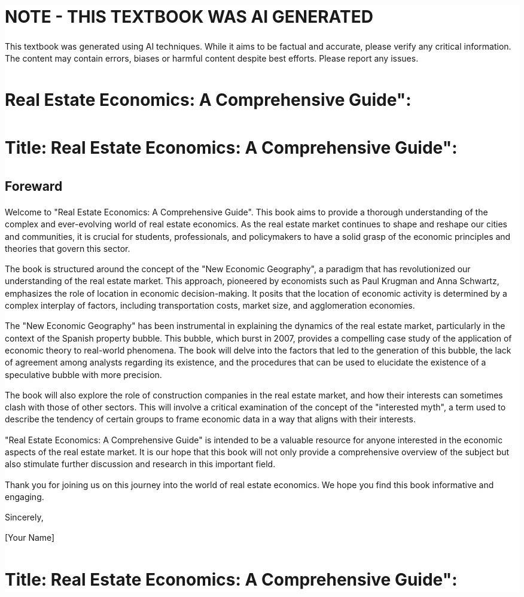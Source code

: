 # NOTE - THIS TEXTBOOK WAS AI GENERATED

This textbook was generated using AI techniques. While it aims to be factual and accurate, please verify any critical information. The content may contain errors, biases or harmful content despite best efforts. Please report any issues.

# Real Estate Economics: A Comprehensive Guide":


# Title: Real Estate Economics: A Comprehensive Guide":

## Foreward

Welcome to "Real Estate Economics: A Comprehensive Guide". This book aims to provide a thorough understanding of the complex and ever-evolving world of real estate economics. As the real estate market continues to shape and reshape our cities and communities, it is crucial for students, professionals, and policymakers to have a solid grasp of the economic principles and theories that govern this sector.

The book is structured around the concept of the "New Economic Geography", a paradigm that has revolutionized our understanding of the real estate market. This approach, pioneered by economists such as Paul Krugman and Anna Schwartz, emphasizes the role of location in economic decision-making. It posits that the location of economic activity is determined by a complex interplay of factors, including transportation costs, market size, and agglomeration economies.

The "New Economic Geography" has been instrumental in explaining the dynamics of the real estate market, particularly in the context of the Spanish property bubble. This bubble, which burst in 2007, provides a compelling case study of the application of economic theory to real-world phenomena. The book will delve into the factors that led to the generation of this bubble, the lack of agreement among analysts regarding its existence, and the procedures that can be used to elucidate the existence of a speculative bubble with more precision.

The book will also explore the role of construction companies in the real estate market, and how their interests can sometimes clash with those of other sectors. This will involve a critical examination of the concept of the "interested myth", a term used to describe the tendency of certain groups to frame economic data in a way that aligns with their interests.

"Real Estate Economics: A Comprehensive Guide" is intended to be a valuable resource for anyone interested in the economic aspects of the real estate market. It is our hope that this book will not only provide a comprehensive overview of the subject but also stimulate further discussion and research in this important field.

Thank you for joining us on this journey into the world of real estate economics. We hope you find this book informative and engaging.

Sincerely,

[Your Name]


# Title: Real Estate Economics: A Comprehensive Guide":


[^1^]: United States Census Bureau. (2020). U.S. Population Projections. Retrieved from https://www.census.gov/population/projections/national/2020/summarytables.html
[^2^]: United Nations. (2018). World Urbanization Prospects. Retrieved from https://www.un.org/en/development/desa/publications/world-urbanization-prospects/
[^3^]: Goodchild, M. F. (2007). Geographic information systems and urban studies. Urban Studies, 44(13), 2503-2518.
[^4^]: Quigley, J., & Zhang, Y. (2016). Online property valuation: A review and research agenda. Journal of Property Investment & Finance, 34(1), 4-21.
[^5^]: Airbnb. (2019). The Airbnb Economic Impact Report 2019. Retrieved from https://www.airbnb.com/economicimpact/
[^6^]: Zhang, Y., & Quigley, J. (2017). Blockchain in real estate: A review and research agenda. Journal of Property Investment & Finance, 35(1), 4-21.
[^7^]: Statista. (2019). Global smart home market size 2014-2025. Retrieved from https://www.statista.com/statistics/871564/global-smart-home-market-size/
[^8^]: U.S. Environmental Protection Agency. (2017). Flood Risk and Resilience. Retrieved from https://www.epa.gov/floodrisk
[^9^]: U.S. Geological Survey. (2019). Earthquakes. Retrieved from https://www.usgs.gov/natural-hazards/earthquake-info
[^10^]: U.S. Environmental Protection Agency. (2017). Parks and Public Spaces. Retrieved from https://www.epa.gov/sites/production/files/2017-06/documents/parkspublicspaces.pdf
[^11^]: U.S. Environmental Protection Agency. (2017). Environmental Valuation. Retrieved from https://www.epa.gov/sites/production/files/2017-06/documents/environmentalvaluation.pdf
[^12^]: U.S. Environmental Protection Agency. (2017). Asbestos. Retrieved from https://www.epa.gov/asbestos
[^13^]: U.S. Environmental Protection Agency. (2017). Environmental Regulations. Retrieved from https://www.epa.gov/sites/production/files/2017-06/documents/environmentalregulations.pdf
[^14^]: U.S. Environmental Protection Agency. (2017). Green Building. Retrieved from https://www.epa.gov/sites/production/files/2017-06/documents/greenbuilding.pdf
[^15^]: U.S. Environmental Protection Agency. (2017). Green Building Market Trends. Retrieved from https://www.epa.gov/sites/production/files/2017-06/documents/greenbuildingmarkettrends.pdf
[^16^]: U.S. Environmental Protection Agency. (2017). Environmental Factors and Real Estate Markets. Retrieved from https://www.epa.gov/sites/production/files/2017-06/documents/environmentalfactorsandrealestatemarkets.pdf